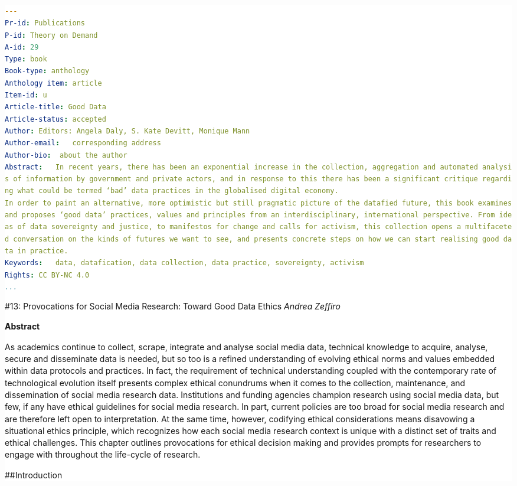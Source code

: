 ```yaml
---
Pr-id: Publications
P-id: Theory on Demand
A-id: 29
Type: book
Book-type: anthology
Anthology item: article
Item-id: u
Article-title: Good Data
Article-status: accepted
Author: Editors: Angela Daly, S. Kate Devitt, Monique Mann 
Author-email:   corresponding address
Author-bio:  about the author
Abstract:   In recent years, there has been an exponential increase in the collection, aggregation and automated analysis of information by government and private actors, and in response to this there has been a significant critique regarding what could be termed ‘bad’ data practices in the globalised digital economy. 
In order to paint an alternative, more optimistic but still pragmatic picture of the datafied future, this book examines and proposes ‘good data’ practices, values and principles from an interdisciplinary, international perspective. From ideas of data sovereignty and justice, to manifestos for change and calls for activism, this collection opens a multifaceted conversation on the kinds of futures we want to see, and presents concrete steps on how we can start realising good data in practice.
Keywords:   data, datafication, data collection, data practice, sovereignty, activism
Rights: CC BY-NC 4.0
...
```



#13: Provocations for Social Media Research: Toward Good Data Ethics
*Andrea Zeffiro*

**Abstract**

As academics continue to collect, scrape, integrate and analyse social
media data, technical knowledge to acquire, analyse, secure and
disseminate data is needed, but so too is a refined understanding of
evolving ethical norms and values embedded within data protocols and
practices. In fact, the requirement of technical understanding coupled
with the contemporary rate of technological evolution itself presents
complex ethical conundrums when it comes to the collection, maintenance,
and dissemination of social media research data. Institutions and
funding agencies champion research using social media data, but few, if
any have ethical guidelines for social media research. In part, current
policies are too broad for social media research and are therefore left
open to interpretation. At the same time, however, codifying ethical
considerations means disavowing a situational ethics principle, which
recognizes how each social media research context is unique with a
distinct set of traits and ethical challenges. This chapter outlines
provocations for ethical decision making and provides prompts for
researchers to engage with throughout the life-cycle of research.

##Introduction
